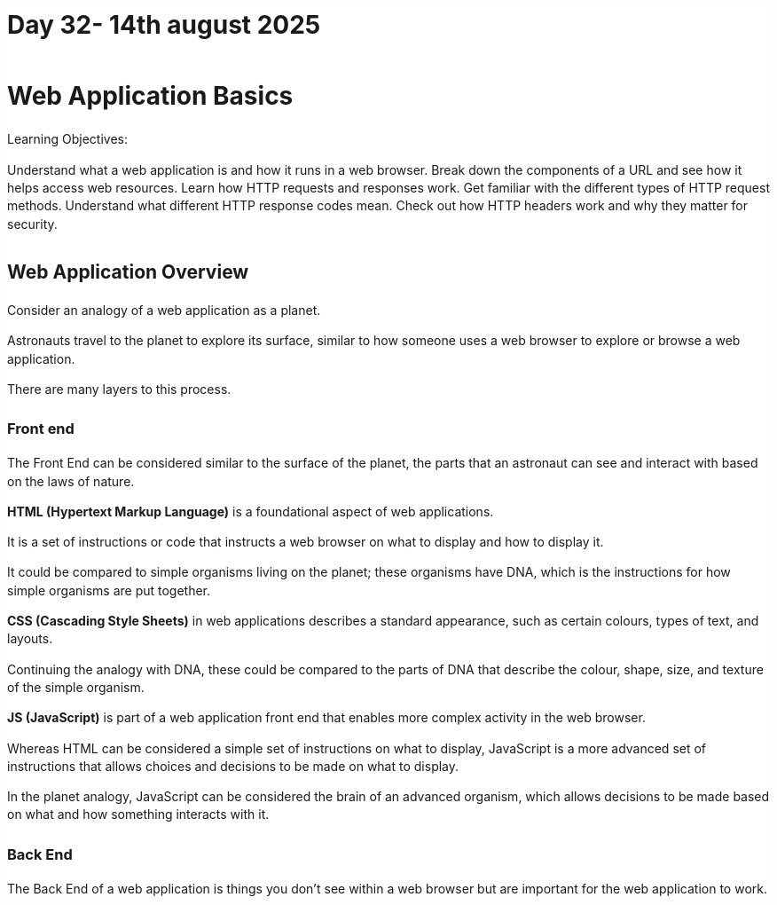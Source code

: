 # Day 32- 14th august 2025

# Web Application Basics

Learning Objectives:

Understand what a web application is and how it runs in a web browser.
Break down the components of a URL and see how it helps access web resources.
Learn how HTTP requests and responses work.
Get familiar with the different types of HTTP request methods.
Understand what different HTTP response codes mean.
Check out how HTTP headers work and why they matter for security.

## Web Application Overview

Consider an analogy of a web application as a planet. 

Astronauts travel to the planet to explore its surface, similar to how someone uses a web browser to explore or browse a web application.

There are many layers to this process.

### Front end

The Front End can be considered similar to the surface of the planet, the parts that an astronaut can see and interact with based on the laws of nature. 

**HTML (Hypertext Markup Language)** is a foundational aspect of web applications. 

It is a set of instructions or code that instructs a web browser on what to display and how to display it. 

It could be compared to simple organisms living on the planet; these organisms have DNA, which is the instructions for how simple organisms are put together.

**CSS (Cascading Style Sheets)** in web applications describes a standard appearance, such as certain colours, types of text, and layouts.
 
Continuing the analogy with DNA, these could be compared to the parts of DNA that describe the colour, shape, size, and texture of the simple organism.

**JS (JavaScript)** is part of a web application front end that enables more complex activity in the web browser. 

Whereas HTML can be considered a simple set of instructions on what to display, JavaScript is a more advanced set of instructions that allows choices and decisions to be made on what to display. 

In the planet analogy, JavaScript can be considered the brain of an advanced organism, which allows decisions to be made based on what and how something interacts with it.

### Back End

The Back End of a web application is things you don’t see within a web browser but are important for the web application to work. 
